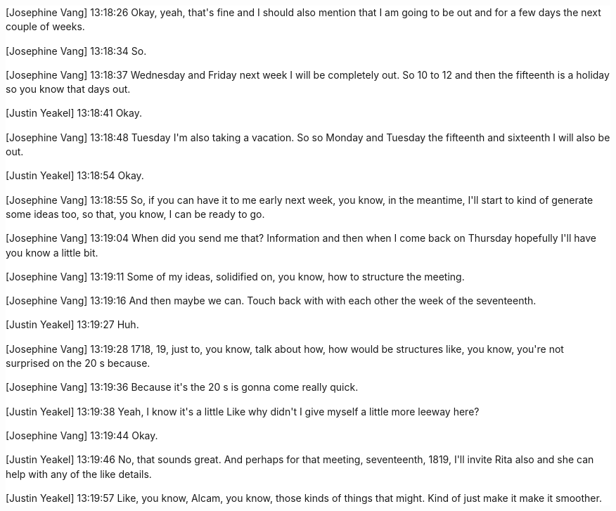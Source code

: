 [Josephine Vang] 13:18:26
Okay, yeah, that's fine and I should also mention that I am going to be out and for a few days the next couple of weeks.

[Josephine Vang] 13:18:34
So.

[Josephine Vang] 13:18:37
Wednesday and Friday next week I will be completely out. So 10 to 12 and then the fifteenth is a holiday so you know that days out.

[Justin Yeakel] 13:18:41
Okay.

[Josephine Vang] 13:18:48
Tuesday I'm also taking a vacation. So so Monday and Tuesday the fifteenth and sixteenth I will also be out.

[Justin Yeakel] 13:18:54
Okay.

[Josephine Vang] 13:18:55
So, if you can have it to me early next week, you know, in the meantime, I'll start to kind of generate some ideas too, so that, you know, I can be ready to go.

[Josephine Vang] 13:19:04
When did you send me that? Information and then when I come back on Thursday hopefully I'll have you know a little bit.

[Josephine Vang] 13:19:11
Some of my ideas, solidified on, you know, how to structure the meeting.

[Josephine Vang] 13:19:16
And then maybe we can. Touch back with with each other the week of the seventeenth.

[Justin Yeakel] 13:19:27
Huh.

[Josephine Vang] 13:19:28
1718, 19, just to, you know, talk about how, how would be structures like, you know, you're not surprised on the 20 s because.

[Josephine Vang] 13:19:36
Because it's the 20 s is gonna come really quick.

[Justin Yeakel] 13:19:38
Yeah, I know it's a little Like why didn't I give myself a little more leeway here?

[Josephine Vang] 13:19:44
Okay.

[Justin Yeakel] 13:19:46
No, that sounds great. And perhaps for that meeting, seventeenth, 1819, I'll invite Rita also and she can help with any of the like details.

[Justin Yeakel] 13:19:57
Like, you know, Alcam, you know, those kinds of things that might. Kind of just make it make it smoother.

